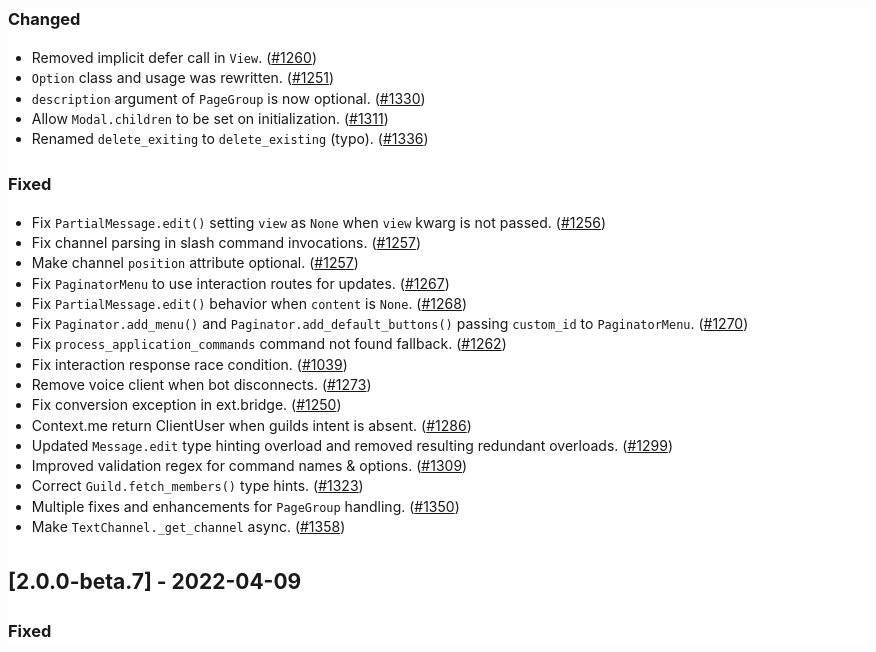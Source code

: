 ### Changed

- Removed implicit defer call in `View`.
  ([#1260](https://github.com/sonicord-Development/sonicord/pull/1260))
- `Option` class and usage was rewritten.
  ([#1251](https://github.com/sonicord-Development/sonicord/pull/1251))
- `description` argument of `PageGroup` is now optional.
  ([#1330](https://github.com/sonicord-Development/sonicord/pull/1330))
- Allow `Modal.children` to be set on initialization.
  ([#1311](https://github.com/sonicord-Development/sonicord/pull/1311))
- Renamed `delete_exiting` to `delete_existing` (typo).
  ([#1336](https://github.com/sonicord-Development/sonicord/pull/1336))

### Fixed

- Fix `PartialMessage.edit()` setting `view` as `None` when `view` kwarg is not passed.
  ([#1256](https://github.com/sonicord-Development/sonicord/pull/1256))
- Fix channel parsing in slash command invocations.
  ([#1257](https://github.com/sonicord-Development/sonicord/pull/1257))
- Make channel `position` attribute optional.
  ([#1257](https://github.com/sonicord-Development/sonicord/pull/1257))
- Fix `PaginatorMenu` to use interaction routes for updates.
  ([#1267](https://github.com/sonicord-Development/sonicord/pull/1267))
- Fix `PartialMessage.edit()` behavior when `content` is `None`.
  ([#1268](https://github.com/sonicord-Development/sonicord/pull/1268))
- Fix `Paginator.add_menu()` and `Paginator.add_default_buttons()` passing `custom_id`
  to `PaginatorMenu`. ([#1270](https://github.com/sonicord-Development/sonicord/pull/1270))
- Fix `process_application_commands` command not found fallback.
  ([#1262](https://github.com/sonicord-Development/sonicord/pull/1262))
- Fix interaction response race condition.
  ([#1039](https://github.com/sonicord-Development/sonicord/pull/1039))
- Remove voice client when bot disconnects.
  ([#1273](https://github.com/sonicord-Development/sonicord/pull/1273))
- Fix conversion exception in ext.bridge.
  ([#1250](https://github.com/sonicord-Development/sonicord/pull/1250))
- Context.me return ClientUser when guilds intent is absent.
  ([#1286](https://github.com/sonicord-Development/sonicord/pull/1286))
- Updated `Message.edit` type hinting overload and removed resulting redundant
  overloads. ([#1299](https://github.com/sonicord-Development/sonicord/pull/1299))
- Improved validation regex for command names & options.
  ([#1309](https://github.com/sonicord-Development/sonicord/pull/1309))
- Correct `Guild.fetch_members()` type hints.
  ([#1323](https://github.com/sonicord-Development/sonicord/pull/1323))
- Multiple fixes and enhancements for `PageGroup` handling.
  ([#1350](https://github.com/sonicord-Development/sonicord/pull/1350))
- Make `TextChannel._get_channel` async.
  ([#1358](https://github.com/sonicord-Development/sonicord/pull/1358))

## [2.0.0-beta.7] - 2022-04-09

### Fixed


[unreleased]: https://github.com/sonicord-Development/sonicord/compare/v2.4.1...HEAD
[2.4.1]: https://github.com/sonicord-Development/sonicord/compare/v2.4.0...v2.4.1
[2.4.0]: https://github.com/sonicord-Development/sonicord/compare/v2.3.3...v2.4.0
[2.3.3]: https://github.com/sonicord-Development/sonicord/compare/v2.3.2...v2.3.3
[2.3.2]: https://github.com/sonicord-Development/sonicord/compare/v2.3.1...v2.3.2
[2.3.1]: https://github.com/sonicord-Development/sonicord/compare/v2.3.0...v2.3.1
[2.3.0]: https://github.com/sonicord-Development/sonicord/compare/v2.2.2...v2.3.0
[2.2.2]: https://github.com/sonicord-Development/sonicord/compare/v2.2.1...v2.2.2
[2.2.1]: https://github.com/sonicord-Development/sonicord/compare/v2.2.0...v2.2.1
[2.2.0]: https://github.com/sonicord-Development/sonicord/compare/v2.1.3...v2.2.0
[2.1.3]: https://github.com/sonicord-Development/sonicord/compare/v2.1.2...v2.1.3
[2.1.2]: https://github.com/sonicord-Development/sonicord/compare/v2.1.1...v2.1.2
[2.1.1]: https://github.com/sonicord-Development/sonicord/compare/v2.1.0...v2.1.1
[2.1.0]: https://github.com/sonicord-Development/sonicord/compare/v2.0.1...v2.1.0
[2.0.1]: https://github.com/sonicord-Development/sonicord/compare/v2.0.0...v2.0.1
[2.0.0]: https://github.com/sonicord-Development/sonicord/compare/v2.0.0-rc.1...v2.0.0
[version guarantees]: https://docs.sonicord.dev/en/stable/version_guarantees.html